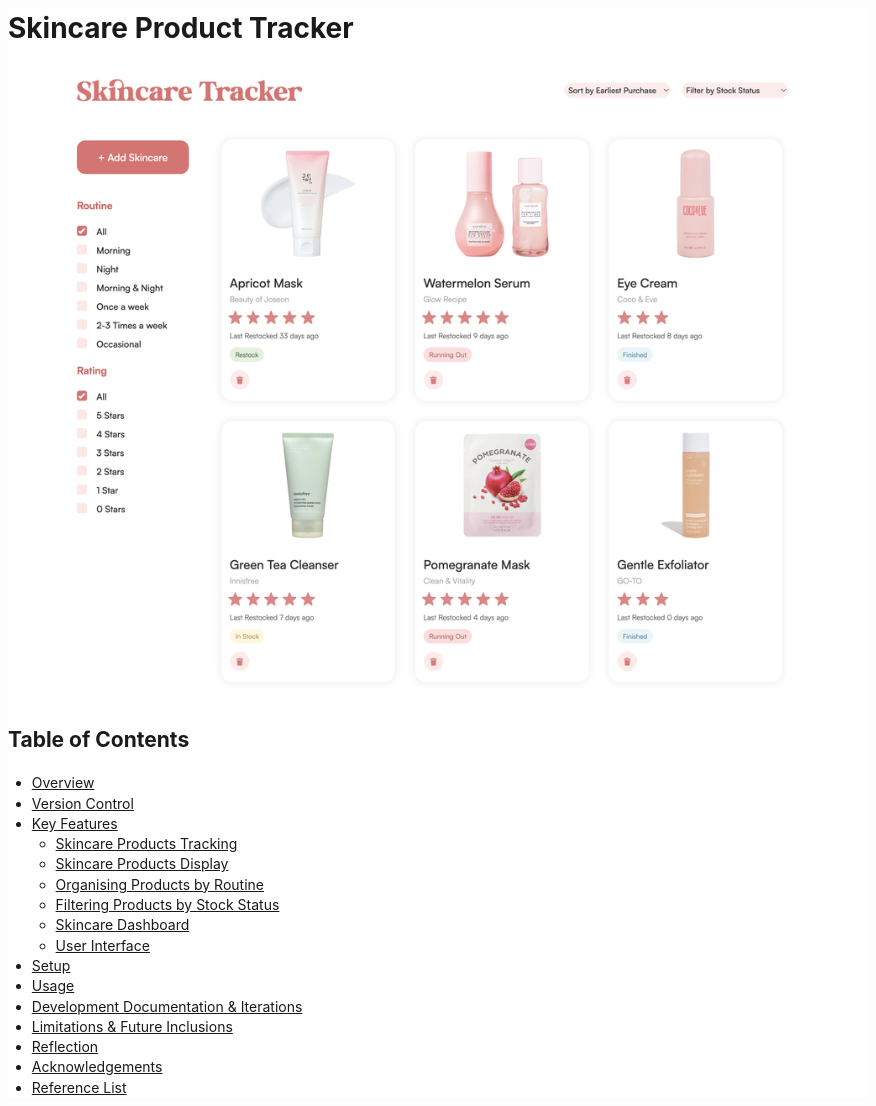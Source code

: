 # Skincare Product Tracker

![Image of Web-App](assets/webapp-image.png)

## Table of Contents

- [Overview](#overview)
- [Version Control](#version-control)
- [Key Features](#key-features)
  - [Skincare Products Tracking](#skincare-products-tracking)
  - [Skincare Products Display](#skincare-products-display)
  - [Organising Products by Routine](#organising-products-by-routine)
  - [Filtering Products by Stock Status](#filtering-products-by-stock-status)
  - [Skincare Dashboard](#skincare-dashboard)
  - [User Interface](#user-interface)
- [Setup](#setup)
- [Usage](#usage)
- [Development Documentation & Iterations](#development-documentation-&-iterations)
- [Limitations & Future Inclusions](#limitations-and-future-inclusions/extensions/improvements)
- [Reflection](#reflection)
- [Acknowledgements](#acknowledgements)
- [Reference List](#reference-list)
